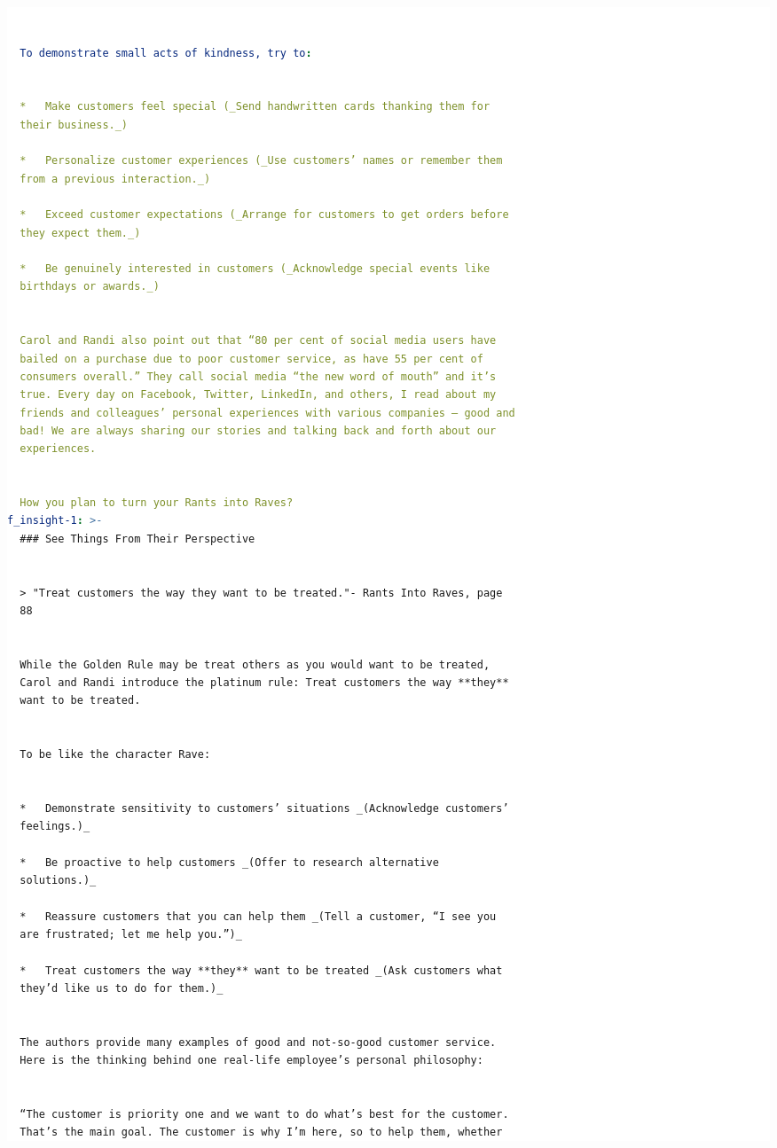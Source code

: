 ```yaml


  To demonstrate small acts of kindness, try to:


  *   Make customers feel special (_Send handwritten cards thanking them for
  their business._)

  *   Personalize customer experiences (_Use customers’ names or remember them
  from a previous interaction._)

  *   Exceed customer expectations (_Arrange for customers to get orders before
  they expect them._)

  *   Be genuinely interested in customers (_Acknowledge special events like
  birthdays or awards._)


  Carol and Randi also point out that “80 per cent of social media users have
  bailed on a purchase due to poor customer service, as have 55 per cent of
  consumers overall.” They call social media “the new word of mouth” and it’s
  true. Every day on Facebook, Twitter, LinkedIn, and others, I read about my
  friends and colleagues’ personal experiences with various companies – good and
  bad! We are always sharing our stories and talking back and forth about our
  experiences.


  How you plan to turn your Rants into Raves?
f_insight-1: >-
  ### See Things From Their Perspective


  > "Treat customers the way they want to be treated."- Rants Into Raves, page
  88


  While the Golden Rule may be treat others as you would want to be treated,
  Carol and Randi introduce the platinum rule: Treat customers the way **they**
  want to be treated.


  To be like the character Rave:


  *   Demonstrate sensitivity to customers’ situations _(Acknowledge customers’
  feelings.)_

  *   Be proactive to help customers _(Offer to research alternative
  solutions.)_

  *   Reassure customers that you can help them _(Tell a customer, “I see you
  are frustrated; let me help you.”)_

  *   Treat customers the way **they** want to be treated _(Ask customers what
  they’d like us to do for them.)_


  The authors provide many examples of good and not-so-good customer service.
  Here is the thinking behind one real-life employee’s personal philosophy:


  “The customer is priority one and we want to do what’s best for the customer.
  That’s the main goal. The customer is why I’m here, so to help them, whether
```